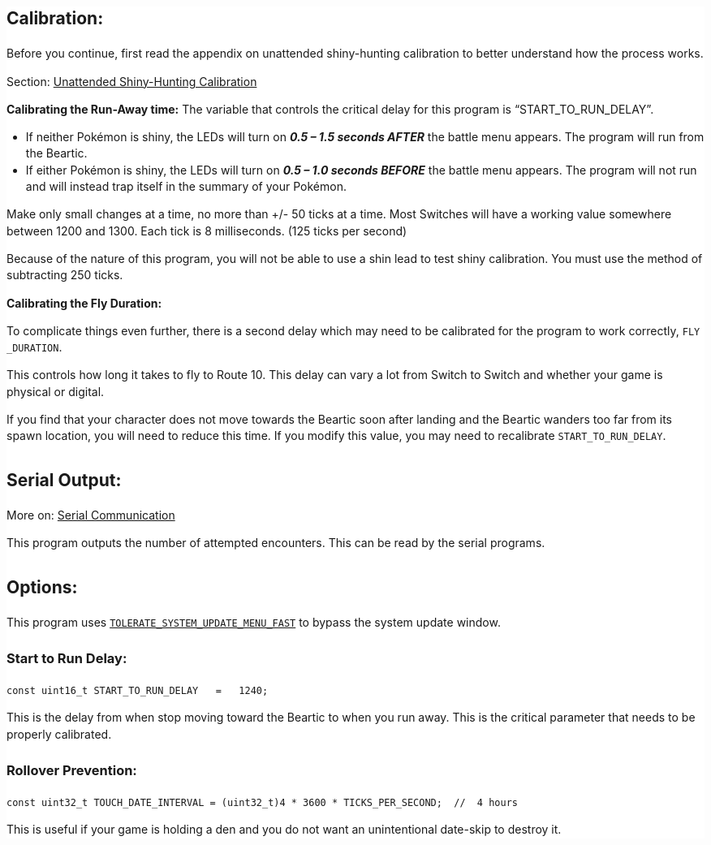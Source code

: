 
## Calibration:

Before you continue, first read the appendix on unattended shiny-hunting calibration to better understand how the process works.

Section: [Unattended Shiny-Hunting Calibration](../Appendix/UnattendedShinyHuntingPrograms.md#calibration)

**Calibrating the Run-Away time:**
The variable that controls the critical delay for this program is “START_TO_RUN_DELAY”.
- If neither Pokémon is shiny, the LEDs will turn on ***0.5 – 1.5 seconds AFTER*** the battle menu appears. The program will run from the Beartic.
- If either Pokémon is shiny, the LEDs will turn on ***0.5 – 1.0 seconds BEFORE*** the battle menu appears. The program will not run and will instead trap  itself in the summary of your Pokémon.

Make only small changes at a time, no more than +/- 50 ticks at a time. Most Switches will have a working value somewhere between 1200 and 1300. Each tick is 8 milliseconds. (125 ticks per second)

Because of the nature of this program, you will not be able to use a shin lead to test shiny calibration. You must use the method of subtracting 250 ticks.

**Calibrating the Fly Duration:**

To complicate things even further, there is a second delay which may need to be calibrated for the program to work correctly, `FLY_DURATION`.

This controls how long it takes to fly to Route 10. This delay can vary a lot from Switch to Switch and whether your game is physical or digital.

If you find that your character does not move towards the Beartic soon after landing and the Beartic wanders too far from its spawn location, you will need to reduce this time. If you modify this value, you may need to recalibrate `START_TO_RUN_DELAY`.


## Serial Output:

More on: [Serial Communication](../SerialCommunication.md)

This program outputs the number of attempted encounters. This can be read by the serial programs.

## Options:

This program uses [`TOLERATE_SYSTEM_UPDATE_MENU_FAST`](../Appendix/GlobalSettings.md#tolerate-system-update-menu-fast) to bypass the system update window.

### Start to Run Delay:
```
const uint16_t START_TO_RUN_DELAY   =   1240;
```
This is the delay from when stop moving toward the Beartic to when you run away. This is the critical parameter that needs to be properly calibrated.

### Rollover Prevention:
```
const uint32_t TOUCH_DATE_INTERVAL = (uint32_t)4 * 3600 * TICKS_PER_SECOND;  //  4 hours
```
This is useful if your game is holding a den and you do not want an unintentional date-skip to destroy it.

